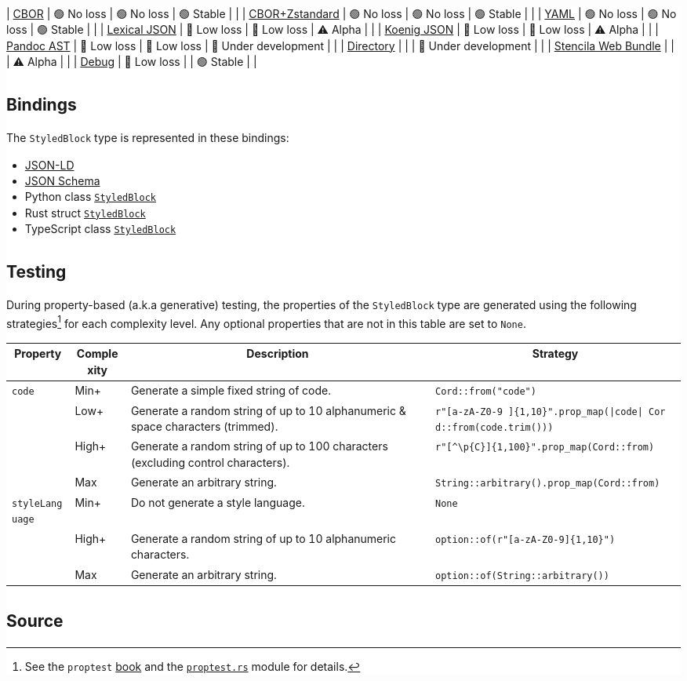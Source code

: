 | [CBOR](https://github.com/stencila/stencila/blob/main/docs/reference/formats/cbor.md)                | 🟢 No loss    | 🟢 No loss  | 🟢 Stable            |                                                                                     |
| [CBOR+Zstandard](https://github.com/stencila/stencila/blob/main/docs/reference/formats/cbor.zstd.md) | 🟢 No loss    | 🟢 No loss  | 🟢 Stable            |                                                                                     |
| [YAML](https://github.com/stencila/stencila/blob/main/docs/reference/formats/yaml.md)                | 🟢 No loss    | 🟢 No loss  | 🟢 Stable            |                                                                                     |
| [Lexical JSON](https://github.com/stencila/stencila/blob/main/docs/reference/formats/lexical.md)     | 🔷 Low loss   | 🔷 Low loss | ⚠️ Alpha            |                                                                                     |
| [Koenig JSON](https://github.com/stencila/stencila/blob/main/docs/reference/formats/koenig.md)       | 🔷 Low loss   | 🔷 Low loss | ⚠️ Alpha            |                                                                                     |
| [Pandoc AST](https://github.com/stencila/stencila/blob/main/docs/reference/formats/pandoc.md)        | 🔷 Low loss   | 🔷 Low loss | 🚧 Under development |                                                                                     |
| [Directory](https://github.com/stencila/stencila/blob/main/docs/reference/formats/directory.md)      |              |            | 🚧 Under development |                                                                                     |
| [Stencila Web Bundle](https://github.com/stencila/stencila/blob/main/docs/reference/formats/swb.md)  |              |            | ⚠️ Alpha            |                                                                                     |
| [Debug](https://github.com/stencila/stencila/blob/main/docs/reference/formats/debug.md)              | 🔷 Low loss   |            | 🟢 Stable            |                                                                                     |

## Bindings

The `StyledBlock` type is represented in these bindings:

- [JSON-LD](https://stencila.org/StyledBlock.jsonld)
- [JSON Schema](https://stencila.org/StyledBlock.schema.json)
- Python class [`StyledBlock`](https://github.com/stencila/stencila/blob/main/python/python/stencila/types/styled_block.py)
- Rust struct [`StyledBlock`](https://github.com/stencila/stencila/blob/main/rust/schema/src/types/styled_block.rs)
- TypeScript class [`StyledBlock`](https://github.com/stencila/stencila/blob/main/ts/src/types/StyledBlock.ts)

## Testing

During property-based (a.k.a generative) testing, the properties of the `StyledBlock` type are generated using the following strategies[^1] for each complexity level. Any optional properties that are not in this table are set to `None`.

| Property        | Complexity | Description                                                                      | Strategy                                                           |
| --------------- | ---------- | -------------------------------------------------------------------------------- | ------------------------------------------------------------------ |
| `code`          | Min+       | Generate a simple fixed string of code.                                          | `Cord::from("code")`                                               |
|                 | Low+       | Generate a random string of up to 10 alphanumeric & space characters (trimmed).  | `r"[a-zA-Z0-9 ]{1,10}".prop_map(\|code\| Cord::from(code.trim()))` |
|                 | High+      | Generate a random string of up to 100 characters (excluding control characters). | `r"[^\p{C}]{1,100}".prop_map(Cord::from)`                          |
|                 | Max        | Generate an arbitrary string.                                                    | `String::arbitrary().prop_map(Cord::from)`                         |
| `styleLanguage` | Min+       | Do not generate a style language.                                                | `None`                                                             |
|                 | High+      | Generate a random string of up to 10 alphanumeric characters.                    | `option::of(r"[a-zA-Z0-9]{1,10}")`                                 |
|                 | Max        | Generate an arbitrary string.                                                    | `option::of(String::arbitrary())`                                  |

## Source


[^1]: See the `proptest` [book](https://proptest-rs.github.io/proptest/) and the [`proptest.rs`](https://github.com/stencila/stencila/blob/main/rust/schema/src/proptests.rs) module for details.